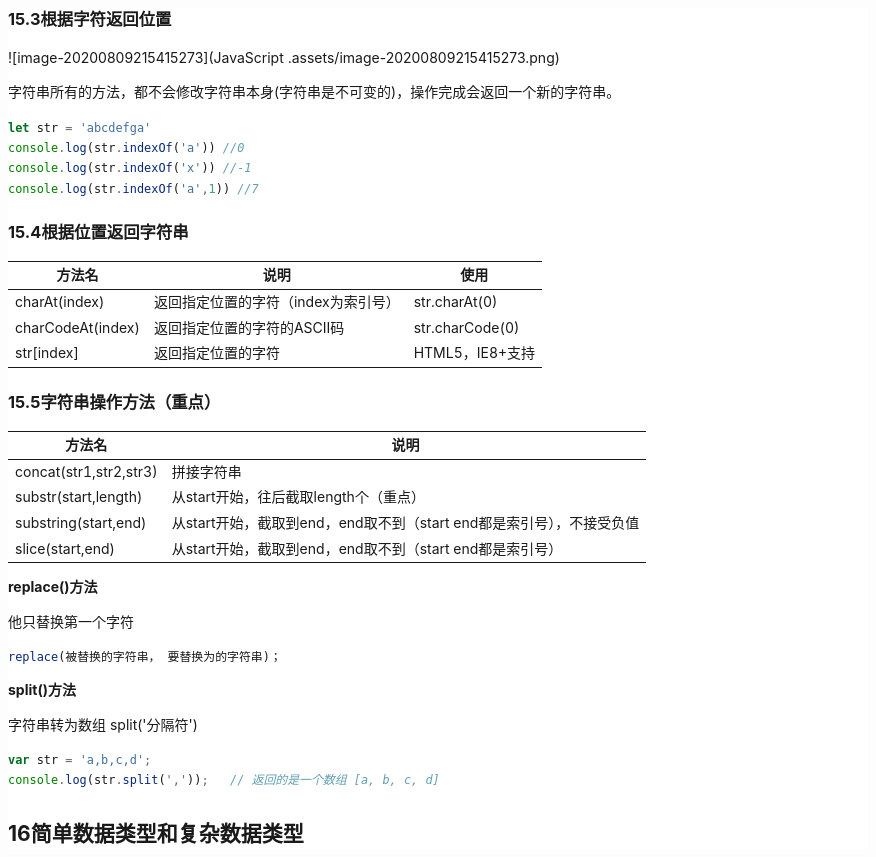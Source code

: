 ### 15.3**根据字符返回位置**

![image-20200809215415273](JavaScript .assets/image-20200809215415273.png)

字符串所有的方法，都不会修改字符串本身(字符串是不可变的)，操作完成会返回一个新的字符串。

```js
let str = 'abcdefga'
console.log(str.indexOf('a')) //0
console.log(str.indexOf('x')) //-1
console.log(str.indexOf('a',1)) //7
```



### 15.4根据位置返回字符串

| 方法名            | 说明                                | 使用            |
| ----------------- | ----------------------------------- | --------------- |
| charAt(index)     | 返回指定位置的字符（index为索引号） | str.charAt(0)   |
| charCodeAt(index) | 返回指定位置的字符的ASCII码         | str.charCode(0) |
| str[index]        | 返回指定位置的字符                  | HTML5，IE8+支持 |

### 15.5字符串操作方法（重点）

| 方法名                 | 说明                                                         |
| ---------------------- | ------------------------------------------------------------ |
| concat(str1,str2,str3) | 拼接字符串                                                   |
| substr(start,length)   | 从start开始，往后截取length个（重点）                        |
| substring(start,end)   | 从start开始，截取到end，end取不到（start end都是索引号），不接受负值 |
| slice(start,end)       | 从start开始，截取到end，end取不到（start end都是索引号）     |

**replace()方法**

他只替换第一个字符

```js
replace(被替换的字符串， 要替换为的字符串)；
```

**split()方法**

字符串转为数组 split('分隔符')

```js
var str = 'a,b,c,d';
console.log(str.split(','));   // 返回的是一个数组 [a, b, c, d]
```

## 16简单数据类型和复杂数据类型
